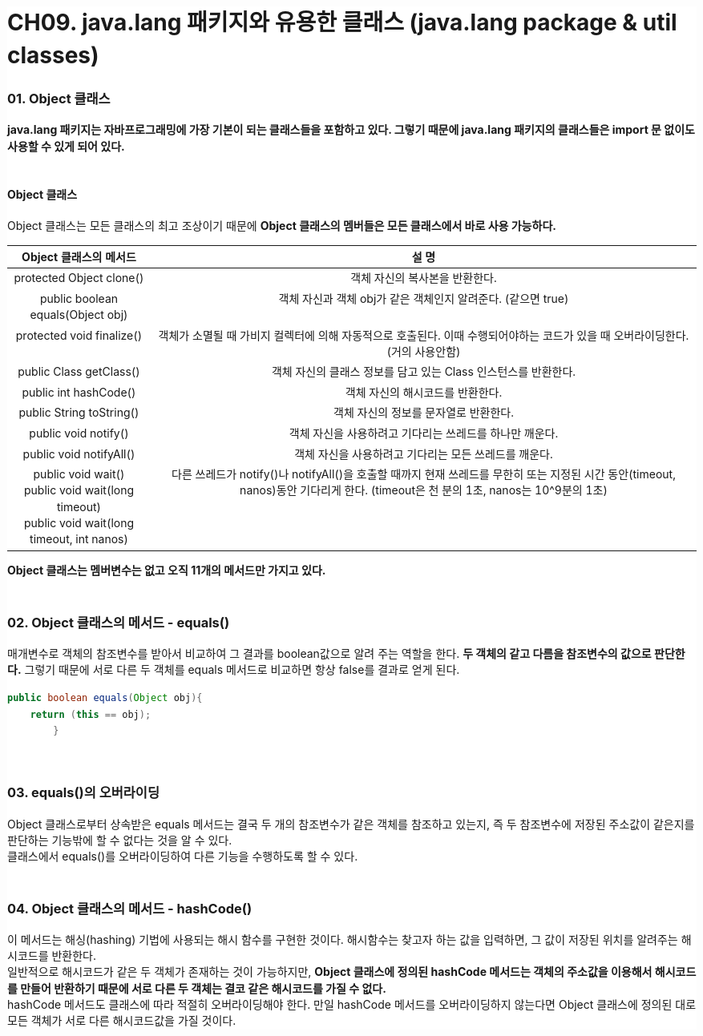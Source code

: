 CH09. java.lang 패키지와 유용한 클래스 (java.lang package & util classes)
=======================
### 01. Object 클래스
__java.lang 패키지는 자바프로그래밍에 가장 기본이 되는 클래스들을 포함하고 있다. 
그렇기 때문에 java.lang 패키지의 클래스들은 import 문 없이도 사용할 수 있게 되어 있다.__   
<br>  

#### Object 클래스
Object 클래스는 모든 클래스의 최고 조상이기 때문에 __Object 클래스의 멤버들은 모든 클래스에서 바로 사용 가능하다.__  

| Object 클래스의 메서드 | 설 명 |
|:-----:|:----:|
|protected Object clone() | 객체 자신의 복사본을 반환한다.|
|public boolean equals(Object obj) | 객체 자신과 객체 obj가 같은 객체인지 알려준다. (같으면 true)|
|protected void finalize() | 객체가 소멸될 때 가비지 컬렉터에 의해 자동적으로 호출된다. 이때 수행되어야하는 코드가 있을 때 오버라이딩한다. (거의 사용안함)|
|public Class getClass() | 객체 자신의 클래스 정보를 담고 있는 Class 인스턴스를 반환한다.|
|public int hashCode() | 객체 자신의 해시코드를 반환한다.|
|public String toString() | 객체 자신의 정보를 문자열로 반환한다.|
|public void notify() | 객체 자신을 사용하려고 기다리는 쓰레드를 하나만 깨운다.|
|public void notifyAll() | 객체 자신을 사용하려고 기다리는 모든 쓰레드를 깨운다.|
|public void wait() <br>public void wait(long timeout)<br>public void wait(long timeout, int nanos)|다른 쓰레드가 notify()나 notifyAll()을 호출할 때까지 현재 쓰레드를 무한히 또는 지정된 시간 동안(timeout, nanos)동안 기다리게 한다. (timeout은 천 분의 1초, nanos는 10^9분의 1초)|

__Object 클래스는 멤버변수는 없고 오직 11개의 메서드만 가지고 있다.__   
<br>

### 02. Object 클래스의 메서드 - equals()
매개변수로 객체의 참조변수를 받아서 비교하여 그 결과를 boolean값으로 알려 주는 역할을 한다. 
__두 객체의 같고 다름을 참조변수의 값으로 판단한다.__ 그렇기 때문에 서로 다른 두 객체를 equals 메서드로 비교하면 항상 false를 결과로 얻게 된다. 
```java
public boolean equals(Object obj){
    return (this == obj);
        }
```
<br>

### 03. equals()의 오버라이딩
Object 클래스로부터 상속받은 equals 메서드는 결국 두 개의 참조변수가 같은 객체를 참조하고 있는지, 즉 두 참조변수에 저장된 주소값이 같은지를 판단하는 기능밖에 할 수 없다는 것을 알 수 있다.  
클래스에서 equals()를 오버라이딩하여 다른 기능을 수행하도록 할 수 있다.   
<br>

### 04. Object 클래스의 메서드 - hashCode()
이 메서드는 해싱(hashing) 기법에 사용되는 해시 함수를 구현한 것이다. 
해시함수는 찾고자 하는 값을 입력하면, 그 값이 저장된 위치를 알려주는 해시코드를 반환한다.  
일반적으로 해시코드가 같은 두 객체가 존재하는 것이 가능하지만, __Object 클래스에 정의된 hashCode 메서드는 객체의 주소값을 이용해서 해시코드를 만들어 반환하기 때문에 서로 다른 두 객체는 결코 같은 해시코드를 가질 수 없다.__  
hashCode 메서드도 클래스에 따라 적절히 오버라이딩해야 한다. 
만일 hashCode 메서드를 오버라이딩하지 않는다면 Object 클래스에 정의된 대로 모든 객체가 서로 다른 해시코드값을 가질 것이다.  
